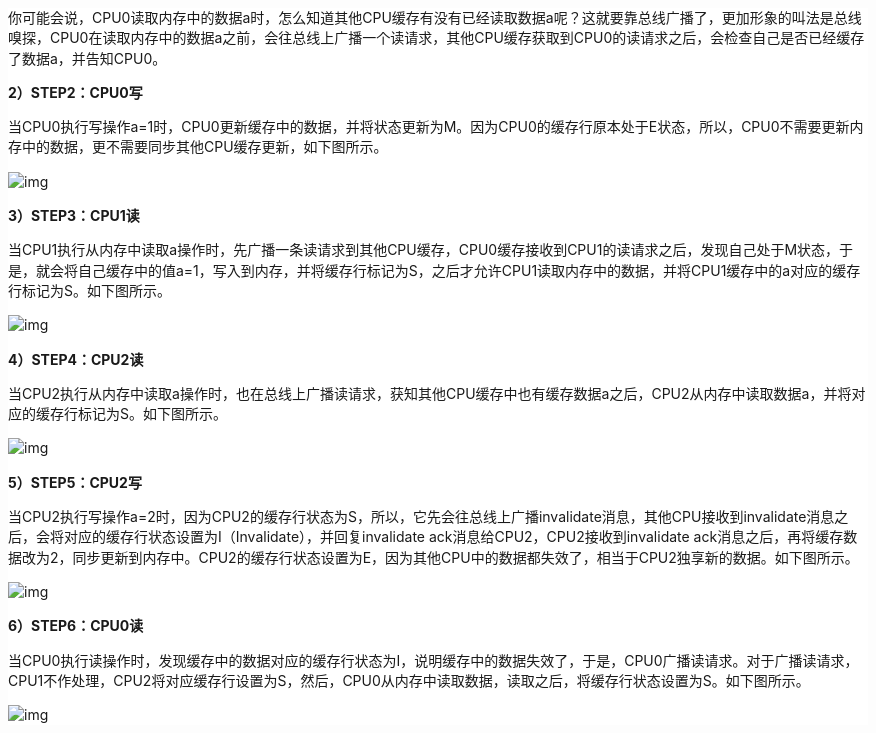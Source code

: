 



你可能会说，CPU0读取内存中的数据a时，怎么知道其他CPU缓存有没有已经读取数据a呢？这就要靠总线广播了，更加形象的叫法是总线嗅探，CPU0在读取内存中的数据a之前，会往总线上广播一个读请求，其他CPU缓存获取到CPU0的读请求之后，会检查自己是否已经缓存了数据a，并告知CPU0。



**2）STEP2：CPU0写**

当CPU0执行写操作a=1时，CPU0更新缓存中的数据，并将状态更新为M。因为CPU0的缓存行原本处于E状态，所以，CPU0不需要更新内存中的数据，更不需要同步其他CPU缓存更新，如下图所示。



![img](http://wechatapppro-1252524126.file.myqcloud.com/appnvnpyonz2273/image/ueditor/17582500_1657642025.png)    





**3）STEP3：CPU1读**

当CPU1执行从内存中读取a操作时，先广播一条读请求到其他CPU缓存，CPU0缓存接收到CPU1的读请求之后，发现自己处于M状态，于是，就会将自己缓存中的值a=1，写入到内存，并将缓存行标记为S，之后才允许CPU1读取内存中的数据，并将CPU1缓存中的a对应的缓存行标记为S。如下图所示。



![img](http://wechatapppro-1252524126.file.myqcloud.com/appnvnpyonz2273/image/ueditor/96702200_1657642025.png)    





**4）STEP4：CPU2读**

当CPU2执行从内存中读取a操作时，也在总线上广播读请求，获知其他CPU缓存中也有缓存数据a之后，CPU2从内存中读取数据a，并将对应的缓存行标记为S。如下图所示。



![img](http://wechatapppro-1252524126.file.myqcloud.com/appnvnpyonz2273/image/ueditor/95093600_1657642026.png)    





**5）STEP5：CPU2写**

当CPU2执行写操作a=2时，因为CPU2的缓存行状态为S，所以，它先会往总线上广播invalidate消息，其他CPU接收到invalidate消息之后，会将对应的缓存行状态设置为I（Invalidate），并回复invalidate ack消息给CPU2，CPU2接收到invalidate ack消息之后，再将缓存数据改为2，同步更新到内存中。CPU2的缓存行状态设置为E，因为其他CPU中的数据都失效了，相当于CPU2独享新的数据。如下图所示。



![img](http://wechatapppro-1252524126.file.myqcloud.com/appnvnpyonz2273/image/ueditor/74310600_1657642027.png)    





**6）STEP6：CPU0读**

当CPU0执行读操作时，发现缓存中的数据对应的缓存行状态为I，说明缓存中的数据失效了，于是，CPU0广播读请求。对于广播读请求，CPU1不作处理，CPU2将对应缓存行设置为S，然后，CPU0从内存中读取数据，读取之后，将缓存行状态设置为S。如下图所示。



![img](http://wechatapppro-1252524126.file.myqcloud.com/appnvnpyonz2273/image/ueditor/38737200_1657642028.png)    

